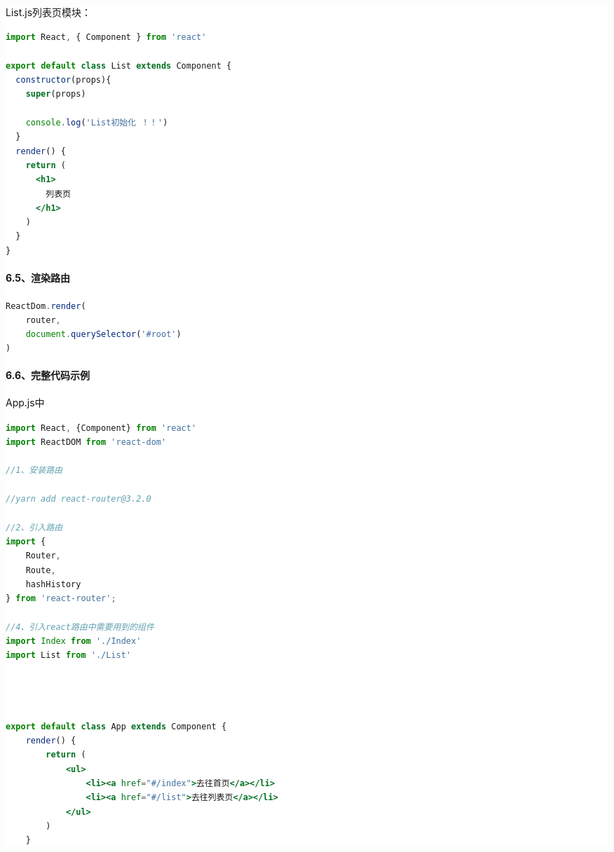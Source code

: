 List.js列表页模块：

```jsx
import React, { Component } from 'react'

export default class List extends Component {
  constructor(props){
    super(props)

    console.log('List初始化 ！！')
  }
  render() {
    return (
      <h1>
        列表页
      </h1>
    )
  }
}
```



#### 6.5、渲染路由

```js
ReactDom.render(
    router,
    document.querySelector('#root')
)
```

#### 6.6、完整代码示例

App.js中

```jsx
import React, {Component} from 'react'
import ReactDOM from 'react-dom'

//1、安装路由

//yarn add react-router@3.2.0

//2、引入路由
import {
    Router,
    Route,
    hashHistory
} from 'react-router';

//4、引入react路由中需要用到的组件
import Index from './Index'
import List from './List'




export default class App extends Component {
    render() {
        return (
            <ul>
                <li><a href="#/index">去往首页</a></li>
                <li><a href="#/list">去往列表页</a></li>
            </ul>
        )
    }
```
